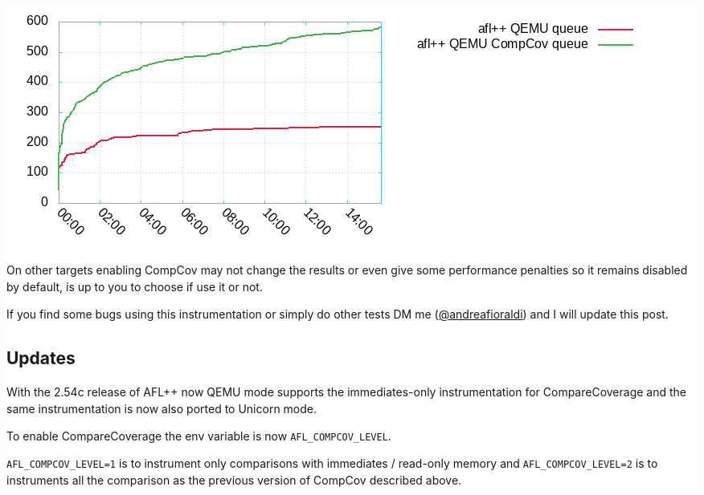 <img src="/assets/libpng_aflpp_compcov_queue.png" alt="Queue" style="max-width: 100%; height: auto;"> 

On other targets enabling CompCov may not change the results or even give some performance penalties so it remains disabled by default, is up to you to choose if use it or not.

If you find some bugs using this instrumentation or simply do other tests DM me ([@andreafioraldi](https://twitter.com/andreafioraldi)) and I will update this post.

## Updates

With the 2.54c release of AFL++ now QEMU mode supports the immediates-only instrumentation for CompareCoverage
and the same instrumentation is now also ported to Unicorn mode.

To enable CompareCoverage the env variable is now `AFL_COMPCOV_LEVEL`.

`AFL_COMPCOV_LEVEL=1` is to instrument only comparisons with immediates / read-only memory and `AFL_COMPCOV_LEVEL=2` is to instruments all
the comparison as the previous version of CompCov described above.

